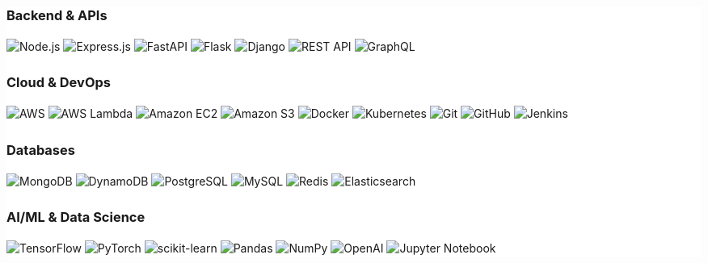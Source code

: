 ### Backend & APIs
![Node.js](https://img.shields.io/badge/node.js-6DA55F?style=for-the-badge&logo=node.js&logoColor=white)
![Express.js](https://img.shields.io/badge/express.js-%23404d59.svg?style=for-the-badge&logo=express&logoColor=%2361DAFB)
![FastAPI](https://img.shields.io/badge/FastAPI-005571?style=for-the-badge&logo=fastapi)
![Flask](https://img.shields.io/badge/flask-%23000.svg?style=for-the-badge&logo=flask&logoColor=white)
![Django](https://img.shields.io/badge/django-%23092E20.svg?style=for-the-badge&logo=django&logoColor=white)
![REST API](https://img.shields.io/badge/REST-02569B?style=for-the-badge&logo=rest&logoColor=white)
![GraphQL](https://img.shields.io/badge/-GraphQL-E10098?style=for-the-badge&logo=graphql&logoColor=white)

### Cloud & DevOps
![AWS](https://img.shields.io/badge/AWS-%23FF9900.svg?style=for-the-badge&logo=amazon-aws&logoColor=white)
![AWS Lambda](https://img.shields.io/badge/AWS_Lambda-FF9900?style=for-the-badge&logo=awslambda&logoColor=white)
![Amazon EC2](https://img.shields.io/badge/Amazon%20EC2-FF9900?style=for-the-badge&logo=amazonec2&logoColor=white)
![Amazon S3](https://img.shields.io/badge/Amazon%20S3-569A31?style=for-the-badge&logo=amazons3&logoColor=white)
![Docker](https://img.shields.io/badge/docker-%230db7ed.svg?style=for-the-badge&logo=docker&logoColor=white)
![Kubernetes](https://img.shields.io/badge/kubernetes-%23326ce5.svg?style=for-the-badge&logo=kubernetes&logoColor=white)
![Git](https://img.shields.io/badge/git-%23F05033.svg?style=for-the-badge&logo=git&logoColor=white)
![GitHub](https://img.shields.io/badge/github-%23121011.svg?style=for-the-badge&logo=github&logoColor=white)
![Jenkins](https://img.shields.io/badge/jenkins-%232C5263.svg?style=for-the-badge&logo=jenkins&logoColor=white)

### Databases
![MongoDB](https://img.shields.io/badge/MongoDB-%234ea94b.svg?style=for-the-badge&logo=mongodb&logoColor=white)
![DynamoDB](https://img.shields.io/badge/Amazon%20DynamoDB-4053D6?style=for-the-badge&logo=Amazon%20DynamoDB&logoColor=white)
![PostgreSQL](https://img.shields.io/badge/postgresql-%23316192.svg?style=for-the-badge&logo=postgresql&logoColor=white)
![MySQL](https://img.shields.io/badge/mysql-%2300f.svg?style=for-the-badge&logo=mysql&logoColor=white)
![Redis](https://img.shields.io/badge/redis-%23DD0031.svg?style=for-the-badge&logo=redis&logoColor=white)
![Elasticsearch](https://img.shields.io/badge/-ElasticSearch-005571?style=for-the-badge&logo=elasticsearch)

### AI/ML & Data Science
![TensorFlow](https://img.shields.io/badge/TensorFlow-%23FF6F00.svg?style=for-the-badge&logo=TensorFlow&logoColor=white)
![PyTorch](https://img.shields.io/badge/PyTorch-%23EE4C2C.svg?style=for-the-badge&logo=PyTorch&logoColor=white)
![scikit-learn](https://img.shields.io/badge/scikit--learn-%23F7931E.svg?style=for-the-badge&logo=scikit-learn&logoColor=white)
![Pandas](https://img.shields.io/badge/pandas-%23150458.svg?style=for-the-badge&logo=pandas&logoColor=white)
![NumPy](https://img.shields.io/badge/numpy-%23013243.svg?style=for-the-badge&logo=numpy&logoColor=white)
![OpenAI](https://img.shields.io/badge/OpenAI-74aa9c?style=for-the-badge&logo=openai&logoColor=white)
![Jupyter Notebook](https://img.shields.io/badge/jupyter-%23FA0F00.svg?style=for-the-badge&logo=jupyter&logoColor=white)
